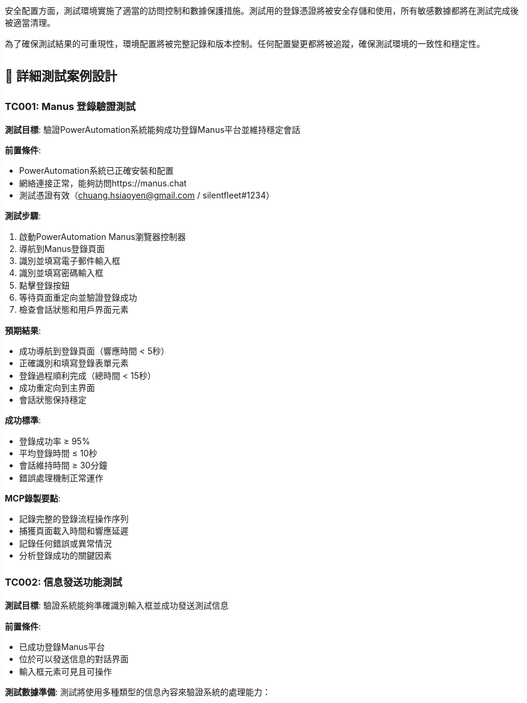 安全配置方面，測試環境實施了適當的訪問控制和數據保護措施。測試用的登錄憑證將被安全存儲和使用，所有敏感數據都將在測試完成後被適當清理。

為了確保測試結果的可重現性，環境配置將被完整記錄和版本控制。任何配置變更都將被追蹤，確保測試環境的一致性和穩定性。



## 📝 詳細測試案例設計

### TC001: Manus 登錄驗證測試

**測試目標**: 驗證PowerAutomation系統能夠成功登錄Manus平台並維持穩定會話

**前置條件**: 
- PowerAutomation系統已正確安裝和配置
- 網絡連接正常，能夠訪問https://manus.chat
- 測試憑證有效（chuang.hsiaoyen@gmail.com / silentfleet#1234）

**測試步驟**:
1. 啟動PowerAutomation Manus瀏覽器控制器
2. 導航到Manus登錄頁面
3. 識別並填寫電子郵件輸入框
4. 識別並填寫密碼輸入框
5. 點擊登錄按鈕
6. 等待頁面重定向並驗證登錄成功
7. 檢查會話狀態和用戶界面元素

**預期結果**:
- 成功導航到登錄頁面（響應時間 < 5秒）
- 正確識別和填寫登錄表單元素
- 登錄過程順利完成（總時間 < 15秒）
- 成功重定向到主界面
- 會話狀態保持穩定

**成功標準**:
- 登錄成功率 ≥ 95%
- 平均登錄時間 ≤ 10秒
- 會話維持時間 ≥ 30分鐘
- 錯誤處理機制正常運作

**MCP錄製要點**:
- 記錄完整的登錄流程操作序列
- 捕獲頁面載入時間和響應延遲
- 記錄任何錯誤或異常情況
- 分析登錄成功的關鍵因素

### TC002: 信息發送功能測試

**測試目標**: 驗證系統能夠準確識別輸入框並成功發送測試信息

**前置條件**:
- 已成功登錄Manus平台
- 位於可以發送信息的對話界面
- 輸入框元素可見且可操作

**測試數據準備**:
測試將使用多種類型的信息內容來驗證系統的處理能力：
